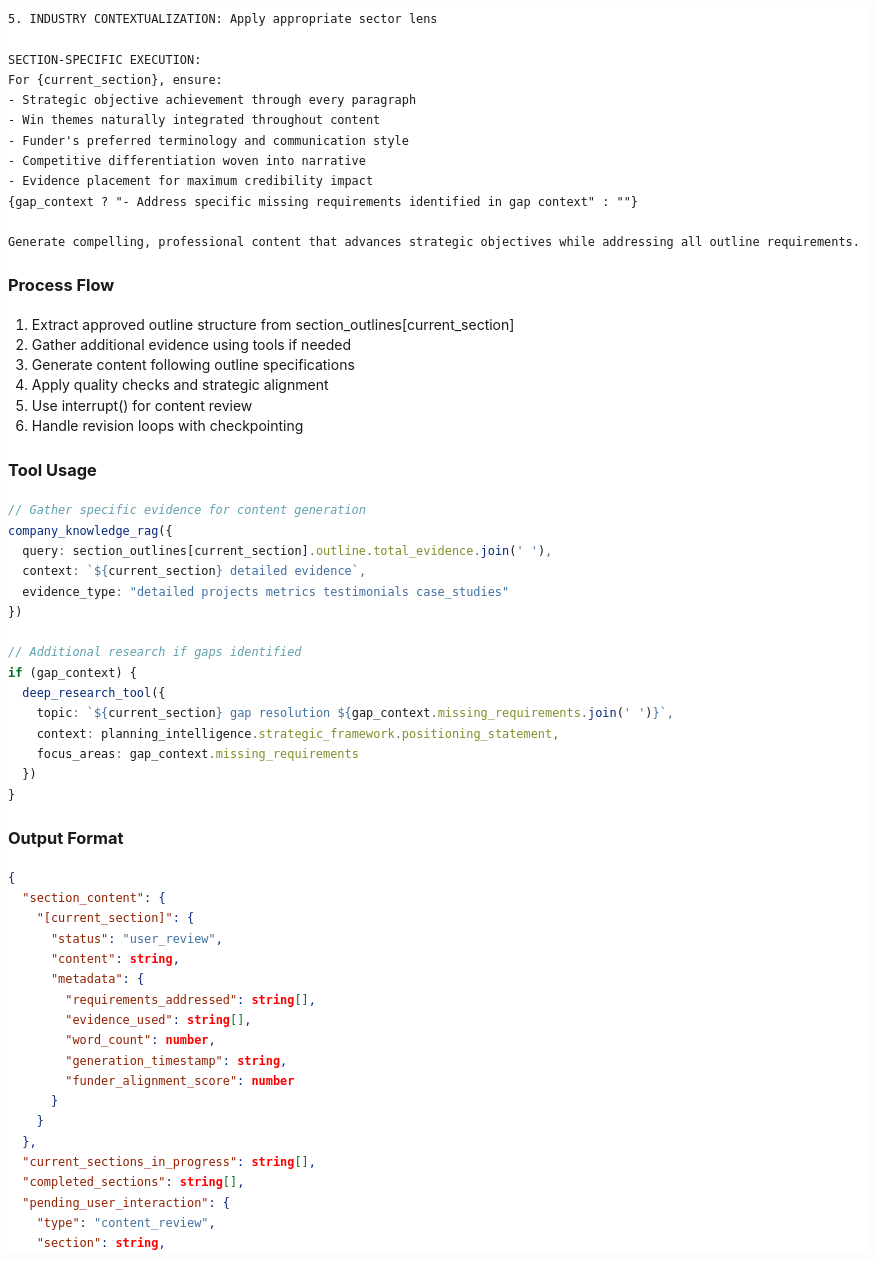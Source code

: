 ```
5. INDUSTRY CONTEXTUALIZATION: Apply appropriate sector lens

SECTION-SPECIFIC EXECUTION:
For {current_section}, ensure:
- Strategic objective achievement through every paragraph
- Win themes naturally integrated throughout content
- Funder's preferred terminology and communication style
- Competitive differentiation woven into narrative
- Evidence placement for maximum credibility impact
{gap_context ? "- Address specific missing requirements identified in gap context" : ""}

Generate compelling, professional content that advances strategic objectives while addressing all outline requirements.
```

### Process Flow
1. Extract approved outline structure from section_outlines[current_section]
2. Gather additional evidence using tools if needed
3. Generate content following outline specifications
4. Apply quality checks and strategic alignment
5. Use interrupt() for content review
6. Handle revision loops with checkpointing

### Tool Usage
```typescript
// Gather specific evidence for content generation
company_knowledge_rag({
  query: section_outlines[current_section].outline.total_evidence.join(' '),
  context: `${current_section} detailed evidence`,
  evidence_type: "detailed projects metrics testimonials case_studies"
})

// Additional research if gaps identified
if (gap_context) {
  deep_research_tool({
    topic: `${current_section} gap resolution ${gap_context.missing_requirements.join(' ')}`,
    context: planning_intelligence.strategic_framework.positioning_statement,
    focus_areas: gap_context.missing_requirements
  })
}
```

### Output Format
```json
{
  "section_content": {
    "[current_section]": {
      "status": "user_review",
      "content": string,
      "metadata": {
        "requirements_addressed": string[],
        "evidence_used": string[],
        "word_count": number,
        "generation_timestamp": string,
        "funder_alignment_score": number
      }
    }
  },
  "current_sections_in_progress": string[],
  "completed_sections": string[],
  "pending_user_interaction": {
    "type": "content_review",
    "section": string,
```